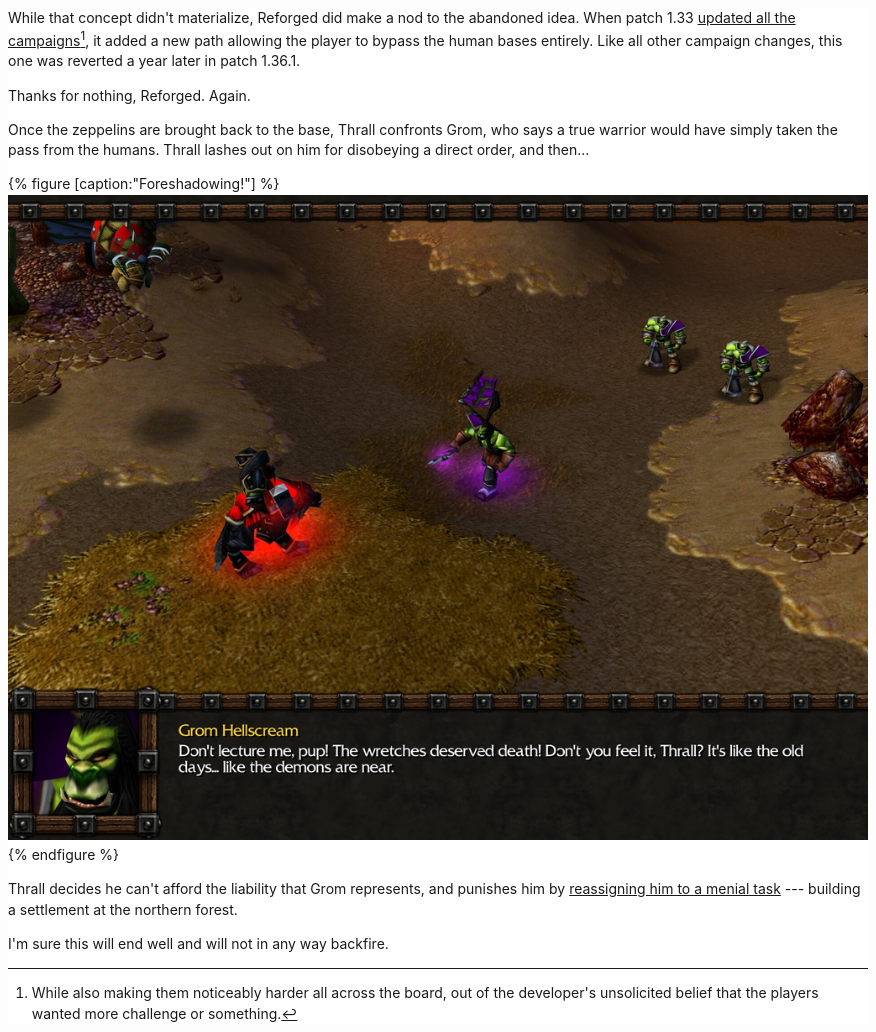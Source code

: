 While that concept didn't materialize, Reforged did make a nod to the abandoned idea. When patch 1.33 [updated all the campaigns](https://www.hiveworkshop.com/threads/1-33-campaign-balance-update.340191/)[^reforged], it added a new path allowing the player to bypass the human bases entirely. Like all other campaign changes, this one was reverted a year later in patch 1.36.1.

Thanks for nothing, Reforged. Again.

Once the zeppelins are brought back to the base, Thrall confronts Grom, who says a true warrior would have simply taken the pass from the humans. Thrall lashes out on him for disobeying a direct order, and then...

{% figure [caption:"Foreshadowing!"] %}
![Cry of the Warsong](/assets/wr/20240506142113_1.jpg)
{% endfigure %}

Thrall decides he can't afford the liability that Grom represents, and punishes him by [reassigning him to a menial task](https://tvtropes.org/pmwiki/pmwiki.php/Main/ReassignedToAntarctica) --- building a settlement at the northern forest.

I'm sure this will end well and will not in any way backfire.


[^boarqpines]: [Boar-q-pines](https://avatar.fandom.com/wiki/Boar-q-pine)?
[^goatee]: And maybe a goatee, because everyone knows [goatee bearers are evil](https://tvtropes.org/pmwiki/pmwiki.php/Main/BeardOfEvil).
[^agents]: Tichondrius says that his "agents" told him the orcs landed in Kalimdor. Who these agents are and how they learned this is never explained.
[^reforged]: While also making them noticeably harder all across the board, out of the developer's unsolicited belief that the players wanted more challenge or something.
[^shredders]: Notice how Warcraft 3 has toned down the crazy tech compared to Warcraft 2, but a bit of it is still there, courtesy of gnomes and goblins. Shredders are humanoid mechs with chainsaws, piloted by goblins.
[^hp]: Technically, trees are destructible doodads, like gates and bridges. "Doodad" is the Warcraft 3 engine term for all map objects that are not units or buildings, and destructible doodads are special because, while they cannot be selected, they have HP and can be destroyed. That a tree's lumber yield is dependent on its remaining HP means that if you damage trees with AoE attacks, they will yield less lumber before falling.
[^tree_of_life]: Only in this one mission. They don't normally work that way.